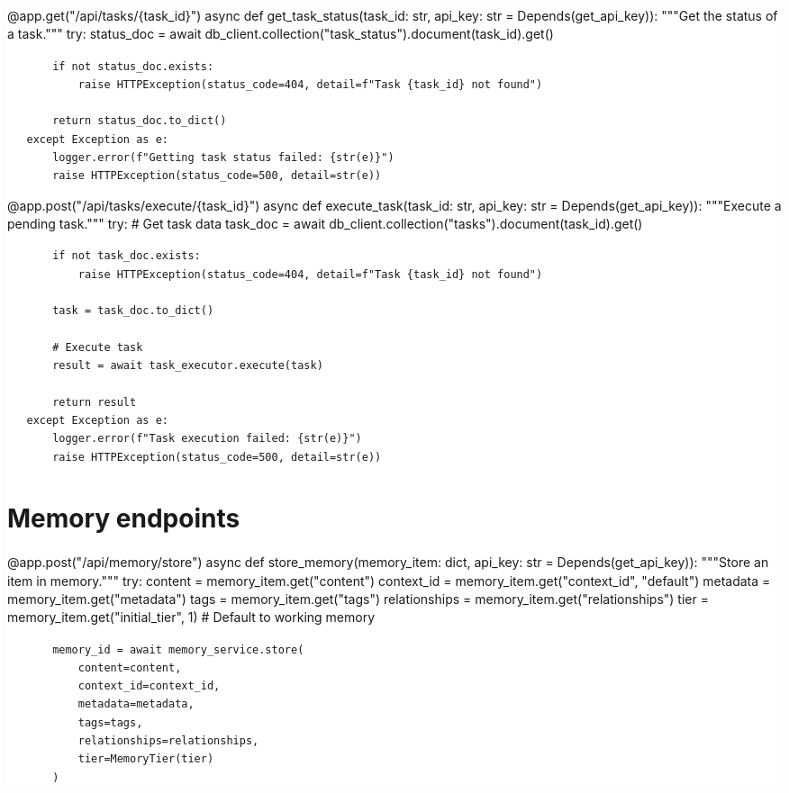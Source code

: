    @app.get("/api/tasks/{task_id}")
   async def get_task_status(task_id: str, api_key: str = Depends(get_api_key)):
       """Get the status of a task."""
       try:
           status_doc = await db_client.collection("task_status").document(task_id).get()
           
           if not status_doc.exists:
               raise HTTPException(status_code=404, detail=f"Task {task_id} not found")
           
           return status_doc.to_dict()
       except Exception as e:
           logger.error(f"Getting task status failed: {str(e)}")
           raise HTTPException(status_code=500, detail=str(e))

   @app.post("/api/tasks/execute/{task_id}")
   async def execute_task(task_id: str, api_key: str = Depends(get_api_key)):
       """Execute a pending task."""
       try:
           # Get task data
           task_doc = await db_client.collection("tasks").document(task_id).get()
           
           if not task_doc.exists:
               raise HTTPException(status_code=404, detail=f"Task {task_id} not found")
           
           task = task_doc.to_dict()
           
           # Execute task
           result = await task_executor.execute(task)
           
           return result
       except Exception as e:
           logger.error(f"Task execution failed: {str(e)}")
           raise HTTPException(status_code=500, detail=str(e))

   # Memory endpoints
   @app.post("/api/memory/store")
   async def store_memory(memory_item: dict, api_key: str = Depends(get_api_key)):
       """Store an item in memory."""
       try:
           content = memory_item.get("content")
           context_id = memory_item.get("context_id", "default")
           metadata = memory_item.get("metadata")
           tags = memory_item.get("tags")
           relationships = memory_item.get("relationships")
           tier = memory_item.get("initial_tier", 1)  # Default to working memory
           
           memory_id = await memory_service.store(
               content=content,
               context_id=context_id,
               metadata=metadata,
               tags=tags,
               relationships=relationships,
               tier=MemoryTier(tier)
           )
           